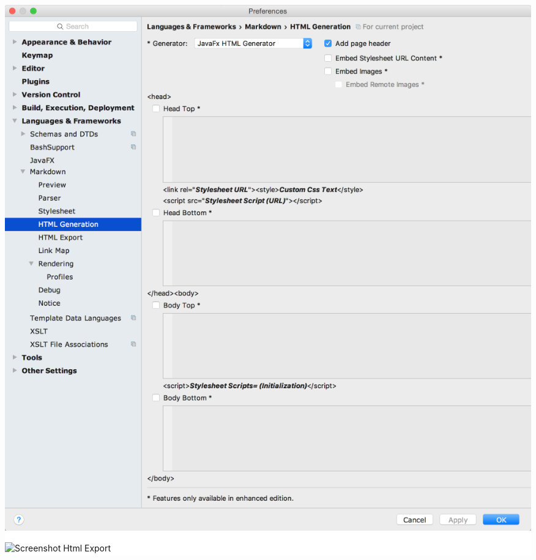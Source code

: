 ![Screenshot Html Export](assets/images/faq/Screenshot_HtmlExport.png)

![Screenshot Html Export](assets/images/faq/Screenshot_LinkMap_Settings.png)
